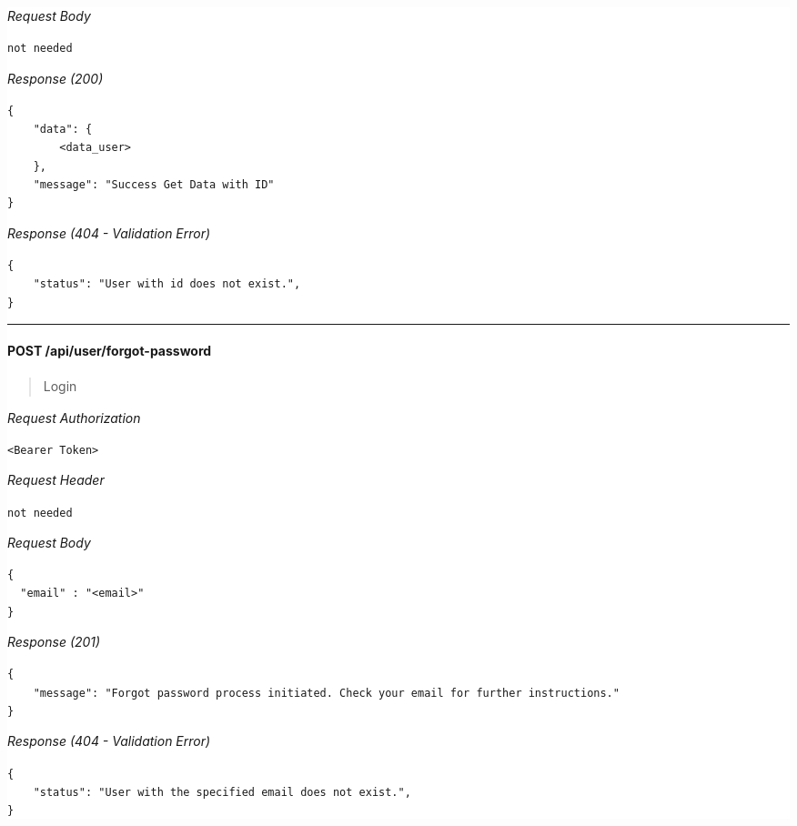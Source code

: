 _Request Body_
```
not needed
```

_Response (200)_
```
{
    "data": {
        <data_user>
    },
    "message": "Success Get Data with ID"
}
```

_Response (404 - Validation Error)_
```
{
    "status": "User with id does not exist.",
}
```

---

#### POST /api/user/forgot-password

> Login

_Request Authorization_
```
<Bearer Token>
```

_Request Header_
```
not needed
```

_Request Body_
```
{
  "email" : "<email>"
}
```

_Response (201)_
```
{
    "message": "Forgot password process initiated. Check your email for further instructions."
}
```

_Response (404 - Validation Error)_
```
{
    "status": "User with the specified email does not exist.",
}
```
